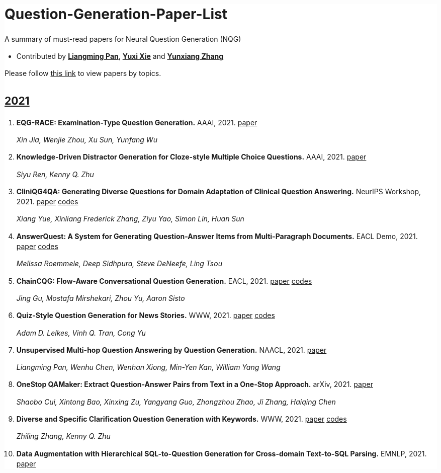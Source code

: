 # Question-Generation-Paper-List
A summary of must-read papers for Neural Question Generation (NQG)

- Contributed by **[Liangming Pan](http://www.liangmingpan.com)**, **[Yuxi Xie](https://yuxixie.github.io/)** and **[Yunxiang Zhang](https://github.com/yunx-z)**

Please follow [this link](./README.md) to view papers by topics. 

## [2021](#2021)

1. **EQG-RACE: Examination-Type Question Generation.** AAAI, 2021. [paper](https://arxiv.org/pdf/2012.06106.pdf)
    
    *Xin Jia, Wenjie Zhou, Xu Sun, Yunfang Wu*

2. **Knowledge-Driven Distractor Generation for Cloze-style Multiple Choice Questions.** AAAI, 2021. [paper](https://arxiv.org/pdf/2004.09853.pdf)
    
    *Siyu Ren, Kenny Q. Zhu*

12. **CliniQG4QA: Generating Diverse Questions for Domain Adaptation of Clinical Question Answering.** NeurIPS Workshop, 2021. [paper](https://arxiv.org/pdf/2010.16021.pdf) [codes](https://github.com/sunlab-osu/CliniQG4QA)
    
    *Xiang Yue, Xinliang Frederick Zhang, Ziyu Yao, Simon Lin, Huan Sun*

7. **AnswerQuest: A System for Generating Question-Answer Items from Multi-Paragraph Documents.** EACL Demo, 2021. [paper](https://arxiv.org/pdf/2103.03820.pdf) [codes](https://github.com/roemmele/answerquest)
    
    *Melissa Roemmele, Deep Sidhpura, Steve DeNeefe, Ling Tsou*

7. **ChainCQG: Flow-Aware Conversational Question Generation.** EACL, 2021. [paper](https://arxiv.org/pdf/2102.02864.pdf) [codes](https://github.com/searchableai/ChainCQG)
    
    *Jing Gu, Mostafa Mirshekari, Zhou Yu, Aaron Sisto*

7. **Quiz-Style Question Generation for News Stories.** WWW, 2021. [paper](https://arxiv.org/pdf/2102.09094.pdf) [codes](https://github.com/google-research-datasets/NewsQuizQA)
    
    *Adam D. Lelkes, Vinh Q. Tran, Cong Yu*

7. **Unsupervised Multi-hop Question Answering by Question Generation.** NAACL, 2021. [paper](https://arxiv.org/pdf/2010.12623.pdf)
    
    *Liangming Pan, Wenhu Chen, Wenhan Xiong, Min-Yen Kan, William Yang Wang*

7. **OneStop QAMaker: Extract Question-Answer Pairs from Text in a One-Stop Approach.** arXiv, 2021. [paper](https://arxiv.org/pdf/2102.12128)
    
    *Shaobo Cui, Xintong Bao, Xinxing Zu, Yangyang Guo, Zhongzhou Zhao, Ji Zhang, Haiqing Chen*

7. **Diverse and Specific Clarification Question Generation with Keywords.** WWW, 2021. [paper](https://arxiv.org/pdf/2104.10317) [codes](https://github.com/blmoistawinde/KPCNet)
    
    *Zhiling Zhang, Kenny Q. Zhu*

7. **Data Augmentation with Hierarchical SQL-to-Question Generation for Cross-domain Text-to-SQL Parsing.** EMNLP, 2021. [paper](https://arxiv.org/pdf/2103.02227)
    